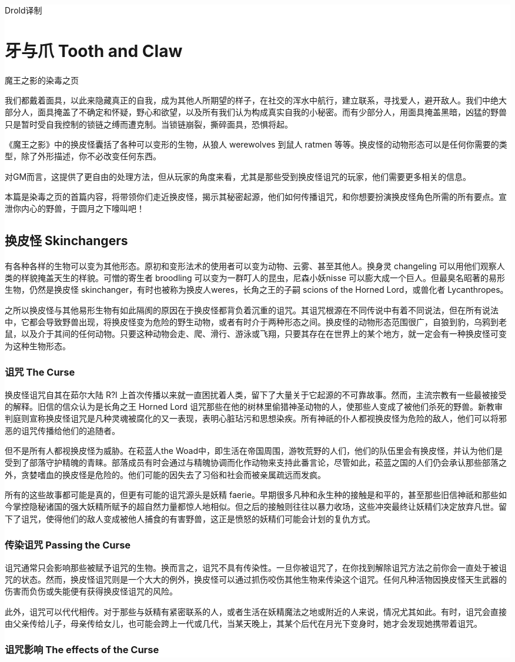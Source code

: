 Drold译制

# 牙与爪 Tooth and Claw

魔王之影的染毒之页

我们都戴着面具，以此来隐藏真正的自我，成为其他人所期望的样子，在社交的浑水中航行，建立联系，寻找爱人，避开敌人。我们中绝大部分人，面具掩盖了不确定和怀疑，野心和欲望，以及所有我们认为构成真实自我的小秘密。而有少部分人，用面具掩盖黑暗，凶猛的野兽只是暂时受自我控制的锁链之缚而遭克制。当锁链崩裂，撕碎面具，恐惧将起。

《魔王之影》中的换皮怪囊括了各种可以变形的生物，从狼人 werewolves 到鼠人
ratmen
等等。换皮怪的动物形态可以是任何你需要的类型，除了外形描述，你不必改变任何东西。

对GM而言，这提供了更自由的处理方法，但从玩家的角度来看，尤其是那些受到换皮怪诅咒的玩家，他们需要更多相关的信息。

本篇是染毒之页的首篇内容，将带领你们走近换皮怪，揭示其秘密起源，他们如何传播诅咒，和你想要扮演换皮怪角色所需的所有要点。宣泄你内心的野兽，于圆月之下嚎叫吧！

## 换皮怪 Skinchangers

有各种各样的生物可以变为其他形态。原初和变形法术的使用者可以变为动物、云雾、甚至其他人。换身灵
changeling 可以用他们观察人类的样貌掩盖天生的样貌。可憎的寄生者
broodling 可以变为一群叮人的昆虫，尼森小妖nisse
可以膨大成一个巨人。但最臭名昭著的易形生物，仍然是换皮怪
skinchanger，有时也被称为换皮人weres，长角之王的子嗣 scions of the
Horned Lord，或兽化者 Lycanthropes。

之所以换皮怪与其他易形生物有如此隔阂的原因在于换皮怪都背负着沉重的诅咒。其诅咒根源在不同传说中有着不同说法，但在所有说法中，它都会导致野兽出现，将换皮怪变为危险的野生动物，或者有时介于两种形态之间。换皮怪的动物形态范围很广，自狼到豹，乌鸦到老鼠，以及介于其间的任何动物。只要这种动物会走、爬、滑行、游泳或飞翔，只要其存在在世界上的某个地方，就一定会有一种换皮怪可变为这种生物形态。

### 诅咒 The Curse

换皮怪诅咒自其在茹尔大陆 R?l
上首次传播以来就一直困扰着人类，留下了大量关于它起源的不可靠故事。然而，主流宗教有一些最被接受的解释。旧信的信众认为是长角之王
Horned Lord
诅咒那些在他的树林里偷猎神圣动物的人，使那些人变成了被他们杀死的野兽。新教审判庭则宣称换皮怪诅咒是凡种灵魂被腐化的又一表现，表明心脏玷污和思想染疾。所有神祇的仆人都视换皮怪为危险的敌人，他们可以将邪恶的诅咒传播给他们的追随者。

但不是所有人都视换皮怪为威胁。在菘蓝人the
Woad中，即生活在帝国周围，游牧荒野的人们，他们的队伍里会有换皮怪，并认为他们是受到了部落守护精魄的青睐。部落成员有时会通过与精魄协调而化作动物来支持此番言论，尽管如此，菘蓝之国的人们仍会承认那些部落之外，贪婪嗜血的换皮怪是危险的。他们可能的因失去了习俗和社会而被亲属疏远而发疯。

所有的这些故事都可能是真的，但更有可能的诅咒源头是妖精
faerie。早期很多凡种和永生种的接触是和平的，甚至那些旧信神祇和那些如今掌控隐秘诸国的强大妖精所赋予的超自然力量都惊人地相似。但之后的接触则往往以暴力收场，这些冲突最终让妖精们决定放弃凡世。留下了诅咒，使得他们的敌人变成被他人捕食的有害野兽，这正是愤怒的妖精们可能会计划的复仇方式。

### 传染诅咒 Passing the Curse

诅咒通常只会影响那些被赋予诅咒的生物。换而言之，诅咒不具有传染性。一旦你被诅咒了，在你找到解除诅咒方法之前你会一直处于被诅咒的状态。然而，换皮怪诅咒则是一个大大的例外，换皮怪可以通过抓伤咬伤其他生物来传染这个诅咒。任何凡种活物因换皮怪天生武器的伤害而负伤或失能便有获得换皮怪诅咒的风险。

此外，诅咒可以代代相传。对于那些与妖精有紧密联系的人，或者生活在妖精魔法之地或附近的人来说，情况尤其如此。有时，诅咒会直接由父亲传给儿子，母亲传给女儿，也可能会跨上一代或几代，当某天晚上，其某个后代在月光下变身时，她才会发现她携带着诅咒。

### 诅咒影响 The effects of the Curse
